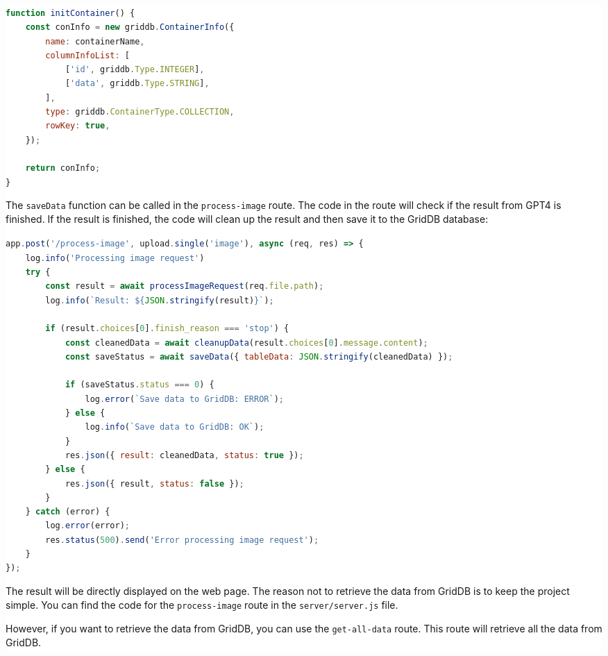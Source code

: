 ```js
function initContainer() {
    const conInfo = new griddb.ContainerInfo({
        name: containerName,
        columnInfoList: [
            ['id', griddb.Type.INTEGER],
            ['data', griddb.Type.STRING],
        ],
        type: griddb.ContainerType.COLLECTION,
        rowKey: true,
    });

    return conInfo;
}
```

The `saveData` function can be called in the `process-image` route. The code in the route will check if the result from GPT4 is finished. If the result is finished, the code will clean up the result and then save it to the GridDB database: 

```js
app.post('/process-image', upload.single('image'), async (req, res) => {
    log.info('Processing image request')
    try {
        const result = await processImageRequest(req.file.path);
        log.info(`Result: ${JSON.stringify(result)}`);

        if (result.choices[0].finish_reason === 'stop') {
            const cleanedData = await cleanupData(result.choices[0].message.content);
            const saveStatus = await saveData({ tableData: JSON.stringify(cleanedData) });

            if (saveStatus.status === 0) {
                log.error(`Save data to GridDB: ERROR`);
            } else {
                log.info(`Save data to GridDB: OK`);
            }
            res.json({ result: cleanedData, status: true });
        } else {
            res.json({ result, status: false });
        }
    } catch (error) {
        log.error(error);
        res.status(500).send('Error processing image request');
    }
});
```

The result will be directly displayed on the web page. The reason not to retrieve the data from GridDB is to keep the project simple. You can find the code for the `process-image` route in the `server/server.js` file.

However, if you want to retrieve the data from GridDB, you can use the `get-all-data` route. This route will retrieve all the data from GridDB.


[//]: # (need a better prompt)